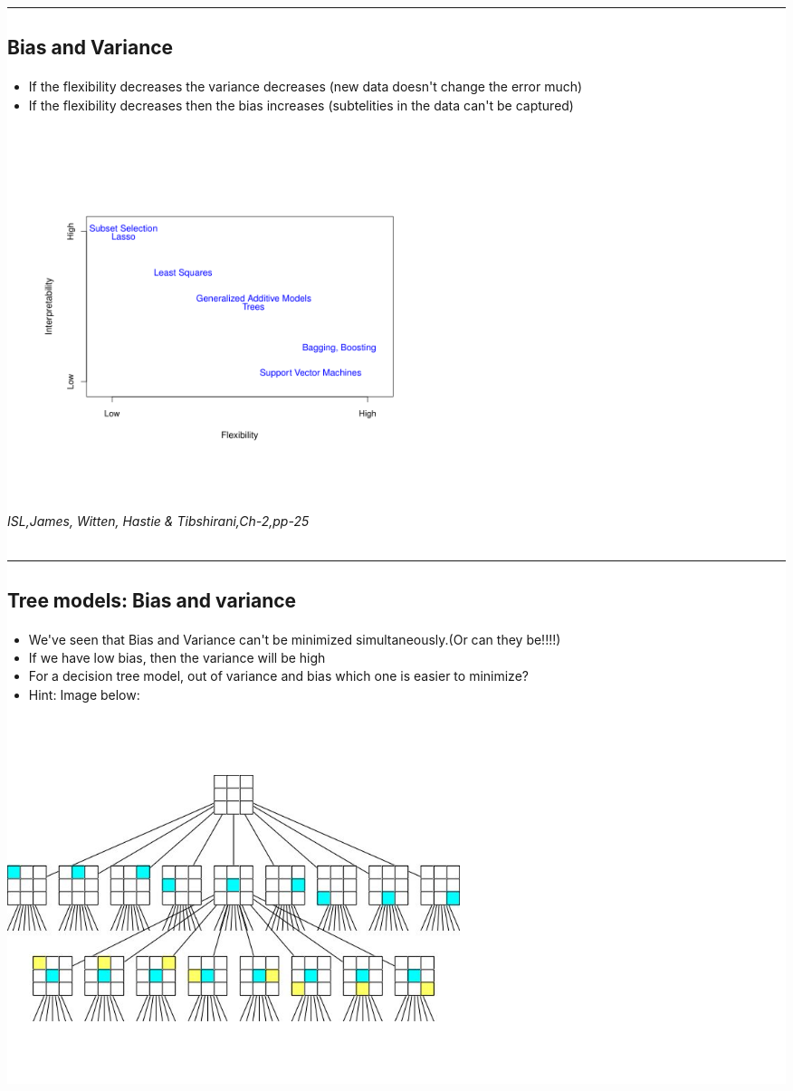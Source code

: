

---
## Bias and Variance

* If the flexibility decreases the variance decreases (new data doesn't change the error much)
* If the flexibility decreases then the bias increases (subtelities in the data can't be captured)

<img src="Comparison.png" alt="Drawing" style="width: 500px; height:400px;"/>

###### ISL,James, Witten, Hastie & Tibshirani,Ch-2,pp-25

---

## Tree models: Bias and variance

* We've seen that Bias and Variance can't be minimized simultaneously.(Or can they be!!!!)
* If we have low bias, then the variance will be high
* For a decision tree model, out of variance and bias which one is easier to minimize?
* Hint: Image below:

<img src="Complicated.jpg" alt="Drawing" style="width: 500px; height:400px;"/>
